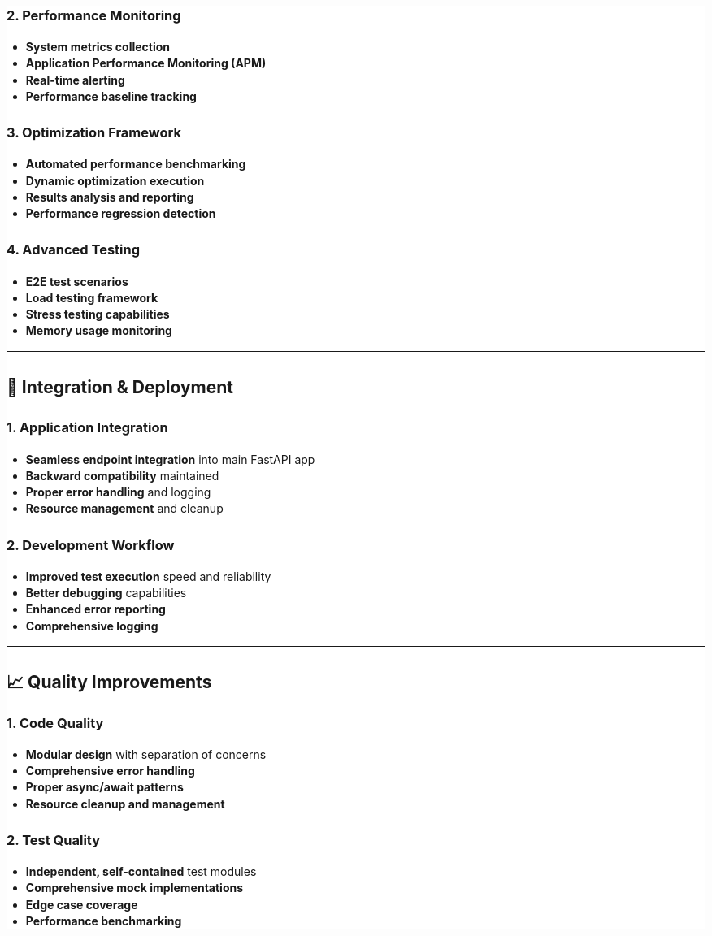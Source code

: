### **2. Performance Monitoring**
- **System metrics collection**
- **Application Performance Monitoring (APM)**
- **Real-time alerting**
- **Performance baseline tracking**

### **3. Optimization Framework**
- **Automated performance benchmarking**
- **Dynamic optimization execution**
- **Results analysis and reporting**
- **Performance regression detection**

### **4. Advanced Testing**
- **E2E test scenarios**
- **Load testing framework**
- **Stress testing capabilities**
- **Memory usage monitoring**

---

## 🔧 **Integration & Deployment**

### **1. Application Integration**
- **Seamless endpoint integration** into main FastAPI app
- **Backward compatibility** maintained
- **Proper error handling** and logging
- **Resource management** and cleanup

### **2. Development Workflow**
- **Improved test execution** speed and reliability
- **Better debugging** capabilities
- **Enhanced error reporting**
- **Comprehensive logging**

---

## 📈 **Quality Improvements**

### **1. Code Quality**
- **Modular design** with separation of concerns
- **Comprehensive error handling**
- **Proper async/await patterns**
- **Resource cleanup and management**

### **2. Test Quality**
- **Independent, self-contained** test modules
- **Comprehensive mock implementations**
- **Edge case coverage**
- **Performance benchmarking**

